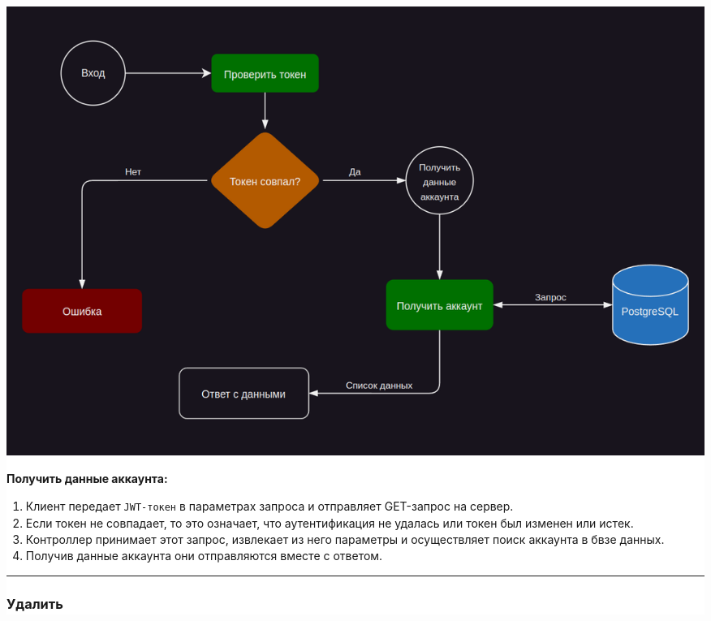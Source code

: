 ![Get data account](img/get-data-account.jpg)

**Получить данные аккаунта:**

1. Клиент передает `JWT-токен` в параметрах запроса и отправляет GET-запрос на сервер.
2. Если токен не совпадает, то это означает, что аутентификация не удалась или токен был изменен или истек.
3. Контроллер принимает этот запрос, извлекает из него параметры и осуществляет поиск аккаунта в бвзе данных.
4. Получив данные аккаунта они отправляются вместе с ответом.

---

### Удалить
